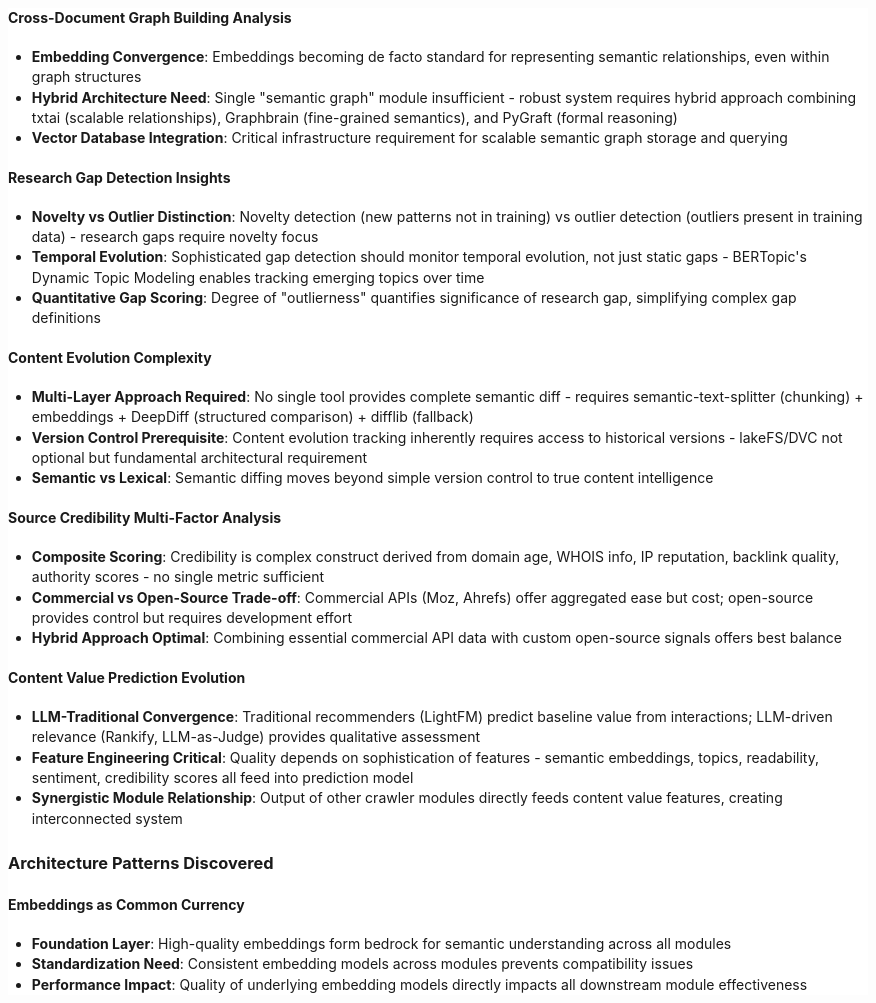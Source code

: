 #### Cross-Document Graph Building Analysis
- **Embedding Convergence**: Embeddings becoming de facto standard for representing semantic relationships, even within graph structures
- **Hybrid Architecture Need**: Single "semantic graph" module insufficient - robust system requires hybrid approach combining txtai (scalable relationships), Graphbrain (fine-grained semantics), and PyGraft (formal reasoning)
- **Vector Database Integration**: Critical infrastructure requirement for scalable semantic graph storage and querying

#### Research Gap Detection Insights
- **Novelty vs Outlier Distinction**: Novelty detection (new patterns not in training) vs outlier detection (outliers present in training data) - research gaps require novelty focus
- **Temporal Evolution**: Sophisticated gap detection should monitor temporal evolution, not just static gaps - BERTopic's Dynamic Topic Modeling enables tracking emerging topics over time
- **Quantitative Gap Scoring**: Degree of "outlierness" quantifies significance of research gap, simplifying complex gap definitions

#### Content Evolution Complexity
- **Multi-Layer Approach Required**: No single tool provides complete semantic diff - requires semantic-text-splitter (chunking) + embeddings + DeepDiff (structured comparison) + difflib (fallback)
- **Version Control Prerequisite**: Content evolution tracking inherently requires access to historical versions - lakeFS/DVC not optional but fundamental architectural requirement
- **Semantic vs Lexical**: Semantic diffing moves beyond simple version control to true content intelligence

#### Source Credibility Multi-Factor Analysis
- **Composite Scoring**: Credibility is complex construct derived from domain age, WHOIS info, IP reputation, backlink quality, authority scores - no single metric sufficient
- **Commercial vs Open-Source Trade-off**: Commercial APIs (Moz, Ahrefs) offer aggregated ease but cost; open-source provides control but requires development effort
- **Hybrid Approach Optimal**: Combining essential commercial API data with custom open-source signals offers best balance

#### Content Value Prediction Evolution
- **LLM-Traditional Convergence**: Traditional recommenders (LightFM) predict baseline value from interactions; LLM-driven relevance (Rankify, LLM-as-Judge) provides qualitative assessment
- **Feature Engineering Critical**: Quality depends on sophistication of features - semantic embeddings, topics, readability, sentiment, credibility scores all feed into prediction model
- **Synergistic Module Relationship**: Output of other crawler modules directly feeds content value features, creating interconnected system

### Architecture Patterns Discovered

#### Embeddings as Common Currency
- **Foundation Layer**: High-quality embeddings form bedrock for semantic understanding across all modules
- **Standardization Need**: Consistent embedding models across modules prevents compatibility issues
- **Performance Impact**: Quality of underlying embedding models directly impacts all downstream module effectiveness
